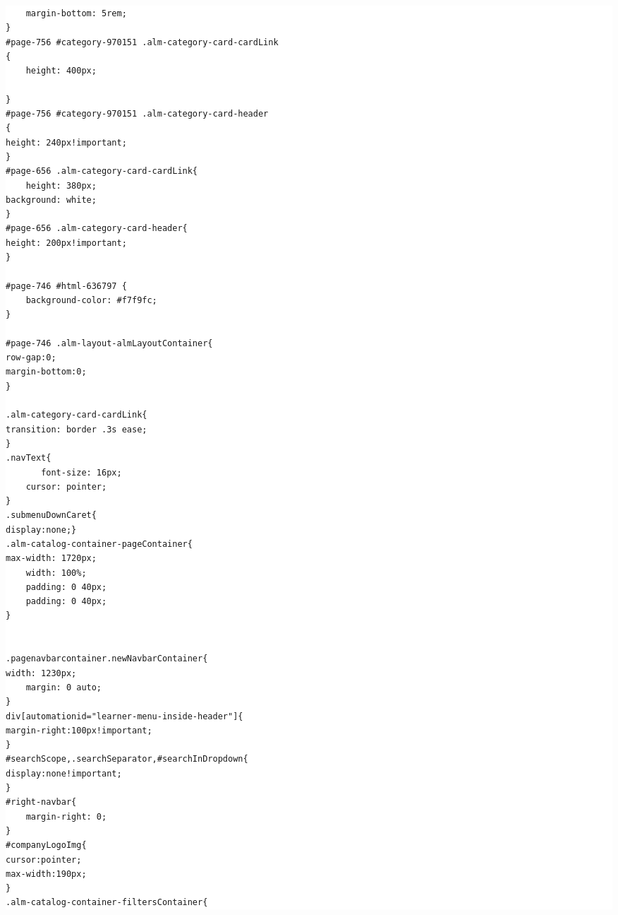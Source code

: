 ```
    margin-bottom: 5rem;
}
#page-756 #category-970151 .alm-category-card-cardLink
{
    height: 400px;

}
#page-756 #category-970151 .alm-category-card-header
{
height: 240px!important;
}
#page-656 .alm-category-card-cardLink{
    height: 380px;
background: white;
}
#page-656 .alm-category-card-header{
height: 200px!important;
}

#page-746 #html-636797 {
    background-color: #f7f9fc;
}

#page-746 .alm-layout-almLayoutContainer{
row-gap:0;
margin-bottom:0;
}

.alm-category-card-cardLink{
transition: border .3s ease;
}
.navText{
       font-size: 16px;
    cursor: pointer;
}
.submenuDownCaret{
display:none;}
.alm-catalog-container-pageContainer{
max-width: 1720px;
    width: 100%;
    padding: 0 40px;
    padding: 0 40px;
}


.pagenavbarcontainer.newNavbarContainer{
width: 1230px;
    margin: 0 auto;
}
div[automationid="learner-menu-inside-header"]{
margin-right:100px!important;
}
#searchScope,.searchSeparator,#searchInDropdown{
display:none!important;
}
#right-navbar{
    margin-right: 0;
}
#companyLogoImg{
cursor:pointer;
max-width:190px;
}
.alm-catalog-container-filtersContainer{
```